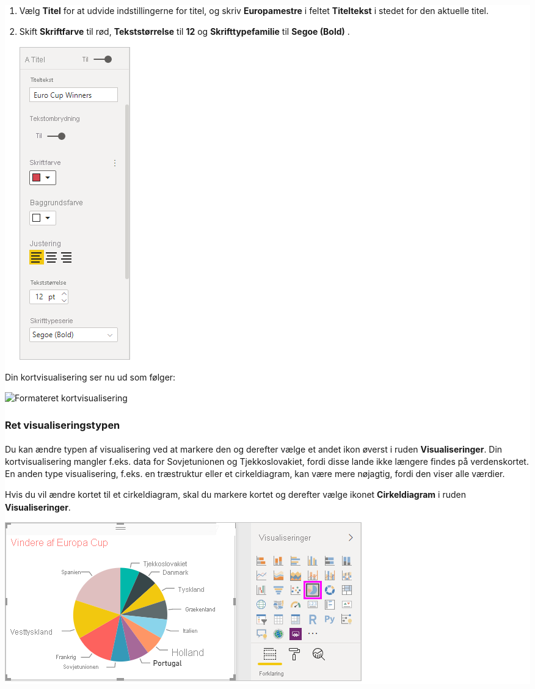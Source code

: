 1. Vælg **Titel** for at udvide indstillingerne for titel, og skriv **Europamestre** i feltet **Titeltekst** i stedet for den aktuelle titel.

1. Skift **Skriftfarve** til rød, **Tekststørrelse** til **12** og **Skrifttypefamilie** til **Segoe (Bold)** .

   ![Skriftfarve, skriftstørrelse og skrifttypefamilie](media/desktop-tutorial-importing-and-analyzing-data-from-a-web-page/get-data-web17.png)

Din kortvisualisering ser nu ud som følger:

![Formateret kortvisualisering](media/desktop-tutorial-importing-and-analyzing-data-from-a-web-page/get-data-web18.png)

### <a name="change-the-visualization-type"></a>Ret visualiseringstypen

Du kan ændre typen af visualisering ved at markere den og derefter vælge et andet ikon øverst i ruden **Visualiseringer**. Din kortvisualisering mangler f.eks. data for Sovjetunionen og Tjekkoslovakiet, fordi disse lande ikke længere findes på verdenskortet. En anden type visualisering, f.eks. en træstruktur eller et cirkeldiagram, kan være mere nøjagtig, fordi den viser alle værdier.

Hvis du vil ændre kortet til et cirkeldiagram, skal du markere kortet og derefter vælge ikonet **Cirkeldiagram** i ruden **Visualiseringer**.

![Skift visualisering til et cirkeldiagram](media/desktop-tutorial-importing-and-analyzing-data-from-a-web-page/get-data-web19.png)
